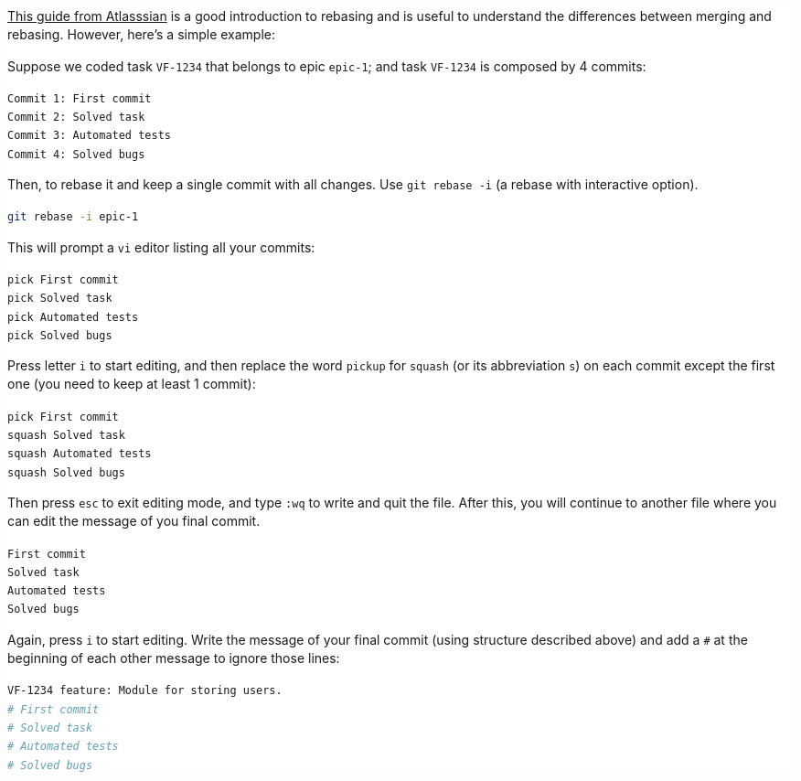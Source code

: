 [This guide from Atlasssian](https://www.atlassian.com/git/tutorials/merging-vs-rebasing) is a good introduction to rebasing and is useful to understand the differences between merging and rebasing. However, here’s a simple example:

Suppose we coded task `VF-1234` that belongs to epic `epic-1`; and task `VF-1234` is composed by 4 commits:

```
Commit 1: First commit
Commit 2: Solved task
Commit 3: Automated tests
Commit 4: Solved bugs
```

Then, to rebase it and keep a single commit with all changes. Use `git rebase -i` (a rebase with interactive option).

```bash
git rebase -i epic-1
```

This will prompt a `vi` editor listing all your commits:

```bash
pick First commit
pick Solved task
pick Automated tests
pick Solved bugs
```

Press letter `i` to start editing, and then replace the word `pickup` for `squash` (or its abbreviation `s`) on each commit except the first one (you need to keep at least 1 commit):

```bash
pick First commit
squash Solved task
squash Automated tests
squash Solved bugs
```

Then press `esc` to exit editing mode, and type `:wq` to write and quit the file. After this, you will continue to another file where you can edit the message of you final commit.

```bash
First commit
Solved task
Automated tests
Solved bugs
```

Again, press `i` to start editing. Write the message of your final commit (using structure described above) and add a `#` at the beginning of each other message to ignore those lines:

```bash
VF-1234 feature: Module for storing users.
# First commit
# Solved task
# Automated tests
# Solved bugs
```
